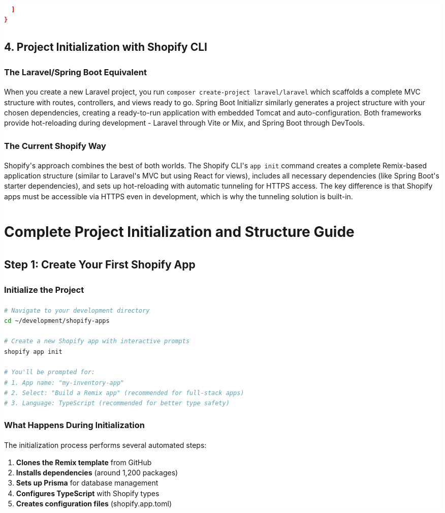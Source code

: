 ```json
  ]
}
```

## **4. Project Initialization with Shopify CLI**

### **The Laravel/Spring Boot Equivalent**

When you create a new Laravel project, you run `composer create-project laravel/laravel` which scaffolds a complete MVC structure with routes, controllers, and views ready to go. Spring Boot Initializr similarly generates a project structure with your chosen dependencies, creating a ready-to-run application with embedded Tomcat and auto-configuration. Both frameworks provide hot-reloading during development - Laravel through Vite or Mix, and Spring Boot through DevTools.

### **The Current Shopify Way**

Shopify's approach combines the best of both worlds. The Shopify CLI's `app init` command creates a complete Remix-based application structure (similar to Laravel's MVC but using React for views), includes all necessary dependencies (like Spring Boot's starter dependencies), and sets up hot-reloading with automatic tunneling for HTTPS access. The key difference is that Shopify apps must be accessible via HTTPS even in development, which is why the tunneling solution is built-in.

# Complete Project Initialization and Structure Guide

## Step 1: Create Your First Shopify App

### Initialize the Project

```bash
# Navigate to your development directory
cd ~/development/shopify-apps

# Create a new Shopify app with interactive prompts
shopify app init

# You'll be prompted for:
# 1. App name: "my-inventory-app"
# 2. Select: "Build a Remix app" (recommended for full-stack apps)
# 3. Language: TypeScript (recommended for better type safety)
```

### What Happens During Initialization

The initialization process performs several automated steps:

1. **Clones the Remix template** from GitHub
2. **Installs dependencies** (around 1,200 packages)
3. **Sets up Prisma** for database management
4. **Configures TypeScript** with Shopify types
5. **Creates configuration files** (shopify.app.toml)
